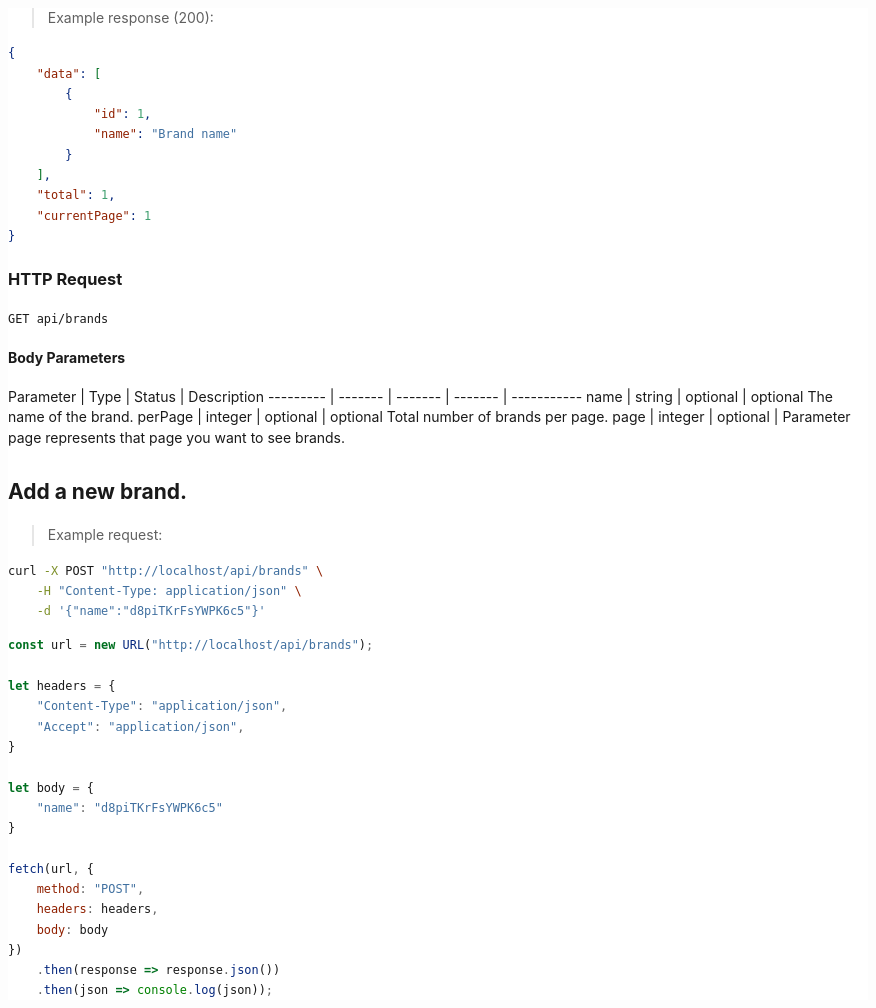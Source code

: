 > Example response (200):

```json
{
    "data": [
        {
            "id": 1,
            "name": "Brand name"
        }
    ],
    "total": 1,
    "currentPage": 1
}
```

### HTTP Request
`GET api/brands`

#### Body Parameters

Parameter | Type | Status | Description
--------- | ------- | ------- | ------- | -----------
    name | string |  optional  | optional The name of the brand.
    perPage | integer |  optional  | optional Total number of brands per page.
    page | integer |  optional  | Parameter page represents that page you want to see brands.




## Add a new brand.

> Example request:

```bash
curl -X POST "http://localhost/api/brands" \
    -H "Content-Type: application/json" \
    -d '{"name":"d8piTKrFsYWPK6c5"}'

```

```javascript
const url = new URL("http://localhost/api/brands");

let headers = {
    "Content-Type": "application/json",
    "Accept": "application/json",
}

let body = {
    "name": "d8piTKrFsYWPK6c5"
}

fetch(url, {
    method: "POST",
    headers: headers,
    body: body
})
    .then(response => response.json())
    .then(json => console.log(json));
```
